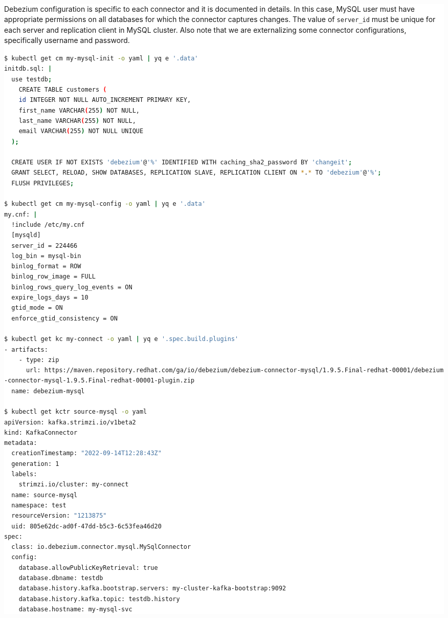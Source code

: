 Debezium configuration is specific to each connector and it is documented in details. In this case, MySQL user must have
appropriate permissions on all databases for which the connector captures changes. The value of `server_id` must be
unique for each server and replication client in MySQL cluster. Also note that we are externalizing some connector
configurations, specifically username and password.

```sh
$ kubectl get cm my-mysql-init -o yaml | yq e '.data'
initdb.sql: |
  use testdb;
    CREATE TABLE customers (
    id INTEGER NOT NULL AUTO_INCREMENT PRIMARY KEY,
    first_name VARCHAR(255) NOT NULL,
    last_name VARCHAR(255) NOT NULL,
    email VARCHAR(255) NOT NULL UNIQUE
  );

  CREATE USER IF NOT EXISTS 'debezium'@'%' IDENTIFIED WITH caching_sha2_password BY 'changeit';
  GRANT SELECT, RELOAD, SHOW DATABASES, REPLICATION SLAVE, REPLICATION CLIENT ON *.* TO 'debezium'@'%';
  FLUSH PRIVILEGES;

$ kubectl get cm my-mysql-config -o yaml | yq e '.data'
my.cnf: |
  !include /etc/my.cnf
  [mysqld]
  server_id = 224466
  log_bin = mysql-bin
  binlog_format = ROW
  binlog_row_image = FULL
  binlog_rows_query_log_events = ON
  expire_logs_days = 10
  gtid_mode = ON
  enforce_gtid_consistency = ON

$ kubectl get kc my-connect -o yaml | yq e '.spec.build.plugins'
- artifacts:
    - type: zip
      url: https://maven.repository.redhat.com/ga/io/debezium/debezium-connector-mysql/1.9.5.Final-redhat-00001/debezium-connector-mysql-1.9.5.Final-redhat-00001-plugin.zip
  name: debezium-mysql

$ kubectl get kctr source-mysql -o yaml
apiVersion: kafka.strimzi.io/v1beta2
kind: KafkaConnector
metadata:
  creationTimestamp: "2022-09-14T12:28:43Z"
  generation: 1
  labels:
    strimzi.io/cluster: my-connect
  name: source-mysql
  namespace: test
  resourceVersion: "1213875"
  uid: 805e62dc-ad0f-47dd-b5c3-6c53fea46d20
spec:
  class: io.debezium.connector.mysql.MySqlConnector
  config:
    database.allowPublicKeyRetrieval: true
    database.dbname: testdb
    database.history.kafka.bootstrap.servers: my-cluster-kafka-bootstrap:9092
    database.history.kafka.topic: testdb.history
    database.hostname: my-mysql-svc
```